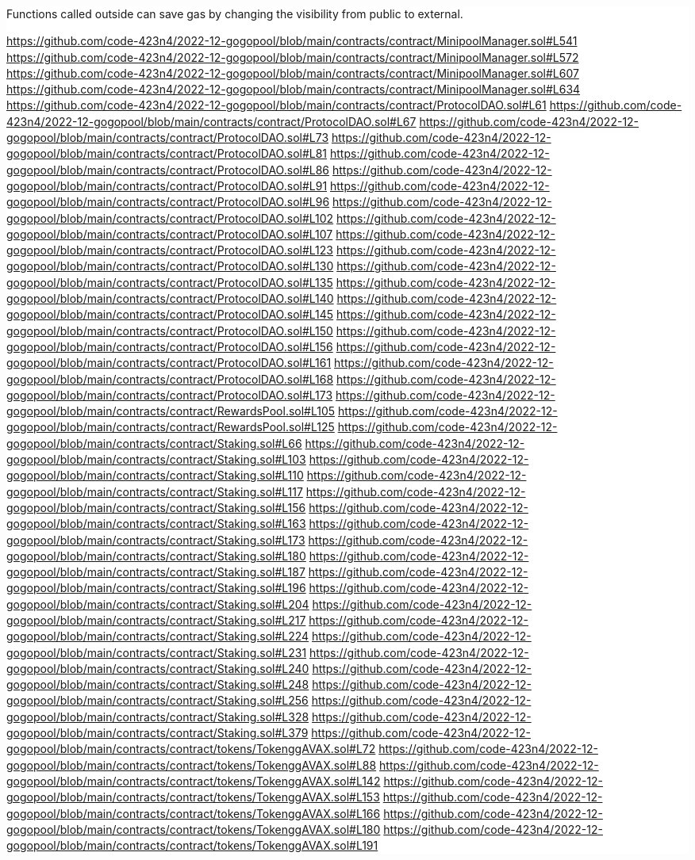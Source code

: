 Functions called outside can save gas by changing the visibility from public to external.

https://github.com/code-423n4/2022-12-gogopool/blob/main/contracts/contract/MinipoolManager.sol#L541
https://github.com/code-423n4/2022-12-gogopool/blob/main/contracts/contract/MinipoolManager.sol#L572
https://github.com/code-423n4/2022-12-gogopool/blob/main/contracts/contract/MinipoolManager.sol#L607
https://github.com/code-423n4/2022-12-gogopool/blob/main/contracts/contract/MinipoolManager.sol#L634
https://github.com/code-423n4/2022-12-gogopool/blob/main/contracts/contract/ProtocolDAO.sol#L61
https://github.com/code-423n4/2022-12-gogopool/blob/main/contracts/contract/ProtocolDAO.sol#L67
https://github.com/code-423n4/2022-12-gogopool/blob/main/contracts/contract/ProtocolDAO.sol#L73
https://github.com/code-423n4/2022-12-gogopool/blob/main/contracts/contract/ProtocolDAO.sol#L81
https://github.com/code-423n4/2022-12-gogopool/blob/main/contracts/contract/ProtocolDAO.sol#L86
https://github.com/code-423n4/2022-12-gogopool/blob/main/contracts/contract/ProtocolDAO.sol#L91
https://github.com/code-423n4/2022-12-gogopool/blob/main/contracts/contract/ProtocolDAO.sol#L96
https://github.com/code-423n4/2022-12-gogopool/blob/main/contracts/contract/ProtocolDAO.sol#L102
https://github.com/code-423n4/2022-12-gogopool/blob/main/contracts/contract/ProtocolDAO.sol#L107
https://github.com/code-423n4/2022-12-gogopool/blob/main/contracts/contract/ProtocolDAO.sol#L123
https://github.com/code-423n4/2022-12-gogopool/blob/main/contracts/contract/ProtocolDAO.sol#L130
https://github.com/code-423n4/2022-12-gogopool/blob/main/contracts/contract/ProtocolDAO.sol#L135
https://github.com/code-423n4/2022-12-gogopool/blob/main/contracts/contract/ProtocolDAO.sol#L140
https://github.com/code-423n4/2022-12-gogopool/blob/main/contracts/contract/ProtocolDAO.sol#L145
https://github.com/code-423n4/2022-12-gogopool/blob/main/contracts/contract/ProtocolDAO.sol#L150
https://github.com/code-423n4/2022-12-gogopool/blob/main/contracts/contract/ProtocolDAO.sol#L156
https://github.com/code-423n4/2022-12-gogopool/blob/main/contracts/contract/ProtocolDAO.sol#L161
https://github.com/code-423n4/2022-12-gogopool/blob/main/contracts/contract/ProtocolDAO.sol#L168
https://github.com/code-423n4/2022-12-gogopool/blob/main/contracts/contract/ProtocolDAO.sol#L173
https://github.com/code-423n4/2022-12-gogopool/blob/main/contracts/contract/RewardsPool.sol#L105
https://github.com/code-423n4/2022-12-gogopool/blob/main/contracts/contract/RewardsPool.sol#L125
https://github.com/code-423n4/2022-12-gogopool/blob/main/contracts/contract/Staking.sol#L66
https://github.com/code-423n4/2022-12-gogopool/blob/main/contracts/contract/Staking.sol#L103
https://github.com/code-423n4/2022-12-gogopool/blob/main/contracts/contract/Staking.sol#L110
https://github.com/code-423n4/2022-12-gogopool/blob/main/contracts/contract/Staking.sol#L117
https://github.com/code-423n4/2022-12-gogopool/blob/main/contracts/contract/Staking.sol#L156
https://github.com/code-423n4/2022-12-gogopool/blob/main/contracts/contract/Staking.sol#L163
https://github.com/code-423n4/2022-12-gogopool/blob/main/contracts/contract/Staking.sol#L173
https://github.com/code-423n4/2022-12-gogopool/blob/main/contracts/contract/Staking.sol#L180
https://github.com/code-423n4/2022-12-gogopool/blob/main/contracts/contract/Staking.sol#L187
https://github.com/code-423n4/2022-12-gogopool/blob/main/contracts/contract/Staking.sol#L196
https://github.com/code-423n4/2022-12-gogopool/blob/main/contracts/contract/Staking.sol#L204
https://github.com/code-423n4/2022-12-gogopool/blob/main/contracts/contract/Staking.sol#L217
https://github.com/code-423n4/2022-12-gogopool/blob/main/contracts/contract/Staking.sol#L224
https://github.com/code-423n4/2022-12-gogopool/blob/main/contracts/contract/Staking.sol#L231
https://github.com/code-423n4/2022-12-gogopool/blob/main/contracts/contract/Staking.sol#L240
https://github.com/code-423n4/2022-12-gogopool/blob/main/contracts/contract/Staking.sol#L248
https://github.com/code-423n4/2022-12-gogopool/blob/main/contracts/contract/Staking.sol#L256
https://github.com/code-423n4/2022-12-gogopool/blob/main/contracts/contract/Staking.sol#L328
https://github.com/code-423n4/2022-12-gogopool/blob/main/contracts/contract/Staking.sol#L379
https://github.com/code-423n4/2022-12-gogopool/blob/main/contracts/contract/tokens/TokenggAVAX.sol#L72
https://github.com/code-423n4/2022-12-gogopool/blob/main/contracts/contract/tokens/TokenggAVAX.sol#L88
https://github.com/code-423n4/2022-12-gogopool/blob/main/contracts/contract/tokens/TokenggAVAX.sol#L142
https://github.com/code-423n4/2022-12-gogopool/blob/main/contracts/contract/tokens/TokenggAVAX.sol#L153
https://github.com/code-423n4/2022-12-gogopool/blob/main/contracts/contract/tokens/TokenggAVAX.sol#L166
https://github.com/code-423n4/2022-12-gogopool/blob/main/contracts/contract/tokens/TokenggAVAX.sol#L180
https://github.com/code-423n4/2022-12-gogopool/blob/main/contracts/contract/tokens/TokenggAVAX.sol#L191